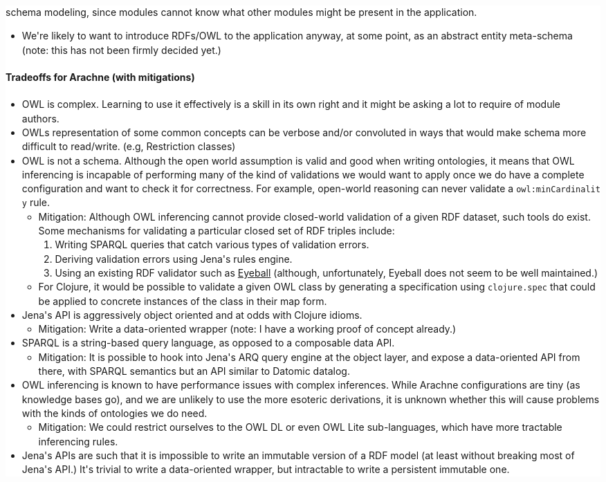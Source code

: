   schema modeling, since modules cannot know what other modules might
  be present in the application.
- We're likely to want to introduce RDFs/OWL to the application
  anyway, at some point, as an abstract entity meta-schema (note: this
  has not been firmly decided yet.)

#### Tradeoffs for Arachne (with mitigations)

- OWL is complex. Learning to use it effectively is a skill in its own
  right and it might be asking a lot to require of module authors.
- OWLs representation of some common concepts can be verbose and/or
  convoluted in ways that would make schema more difficult to
  read/write. (e.g, Restriction classes)
- OWL is not a schema. Although the open world assumption is valid and
  good when writing ontologies, it means that OWL inferencing is
  incapable of performing many of the kind of validations we would
  want to apply once we do have a complete configuration and want to
  check it for correctness. For example, open-world reasoning can
  never validate a `owl:minCardinality` rule.
    - Mitigation: Although OWL inferencing cannot provide closed-world
    validation of a given RDF dataset, such tools do exist. Some
    mechanisms for validating a particular closed set of RDF triples
    include:
       1. Writing SPARQL queries that catch various types of validation errors.
       2. Deriving validation errors using Jena's rules engine.
       3. Using an existing RDF validator such as
      [Eyeball](https://jena.apache.org/documentation/tools/eyeball-getting-started.html)
      (although, unfortunately, Eyeball does not seem to be well
      maintained.)
    - For Clojure, it would be possible to validate a given OWL class
      by generating a specification using `clojure.spec` that could be
      applied to concrete instances of the class in their map form.
- Jena's API is aggressively object oriented and at odds with Clojure
  idioms.
    - Mitigation: Write a data-oriented wrapper (note: I have a
    working proof of concept already.)
- SPARQL is a string-based query language, as opposed to a composable data API.
    - Mitigation: It is possible to hook into Jena's ARQ query engine
      at the object layer, and expose a data-oriented API from there,
      with SPARQL semantics but an API similar to Datomic datalog.
- OWL inferencing is known to have performance issues with complex
  inferences. While Arachne configurations are tiny (as knowledge bases
  go), and we are unlikely to use the more esoteric derivations, it is
  unknown whether this will cause problems with the kinds of
  ontologies we do need.
    - Mitigation: We could restrict ourselves to the OWL DL or even
      OWL Lite sub-languages, which have more tractable inferencing
      rules.
- Jena's APIs are such that it is impossible to write an immutable
  version of a RDF model (at least without breaking most of Jena's
  API.) It's trivial to write a data-oriented wrapper, but intractable
  to write a persistent immutable one.
